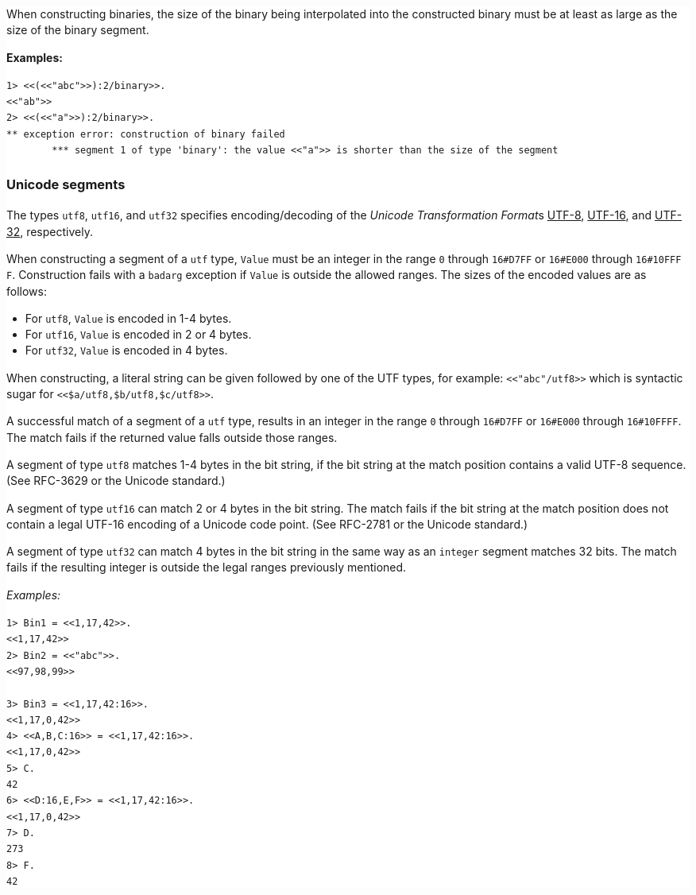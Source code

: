 When constructing binaries, the size of the binary being interpolated into the
constructed binary must be at least as large as the size of the binary segment.

**Examples:**

```
1> <<(<<"abc">>):2/binary>>.
<<"ab">>
2> <<(<<"a">>):2/binary>>.
** exception error: construction of binary failed
        *** segment 1 of type 'binary': the value <<"a">> is shorter than the size of the segment
```

### Unicode segments

The types `utf8`, `utf16`, and `utf32` specifies encoding/decoding of the
*Unicode Transformation Format*s [UTF-8](https://en.wikipedia.org/wiki/UTF-8),
[UTF-16](https://en.wikipedia.org/wiki/UTF-16), and
[UTF-32](https://en.wikipedia.org/wiki/UTF-32), respectively.

When constructing a segment of a `utf` type, `Value` must be an integer in the
range `0` through `16#D7FF` or `16#E000` through `16#10FFFF`. Construction fails with a
`badarg` exception if `Value` is outside the allowed ranges. The sizes of the
encoded values are as follows:

- For `utf8`, `Value` is encoded in 1-4 bytes.
- For `utf16`, `Value` is encoded in 2 or 4 bytes.
- For `utf32`, `Value` is encoded in 4 bytes.

When constructing, a literal string can be given followed by one of the UTF
types, for example: `<<"abc"/utf8>>` which is syntactic sugar for
`<<$a/utf8,$b/utf8,$c/utf8>>`.

A successful match of a segment of a `utf` type, results in an integer in the
range `0` through `16#D7FF` or `16#E000` through `16#10FFFF`. The match fails if the
returned value falls outside those ranges.

A segment of type `utf8` matches 1-4 bytes in the bit string, if the bit string
at the match position contains a valid UTF-8 sequence. (See RFC-3629 or the
Unicode standard.)

A segment of type `utf16` can match 2 or 4 bytes in the bit string. The match
fails if the bit string at the match position does not contain a legal UTF-16
encoding of a Unicode code point. (See RFC-2781 or the Unicode standard.)

A segment of type `utf32` can match 4 bytes in the bit string in the same way as
an `integer` segment matches 32 bits. The match fails if the resulting integer
is outside the legal ranges previously mentioned.

_Examples:_

```
1> Bin1 = <<1,17,42>>.
<<1,17,42>>
2> Bin2 = <<"abc">>.
<<97,98,99>>

3> Bin3 = <<1,17,42:16>>.
<<1,17,0,42>>
4> <<A,B,C:16>> = <<1,17,42:16>>.
<<1,17,0,42>>
5> C.
42
6> <<D:16,E,F>> = <<1,17,42:16>>.
<<1,17,0,42>>
7> D.
273
8> F.
42
```